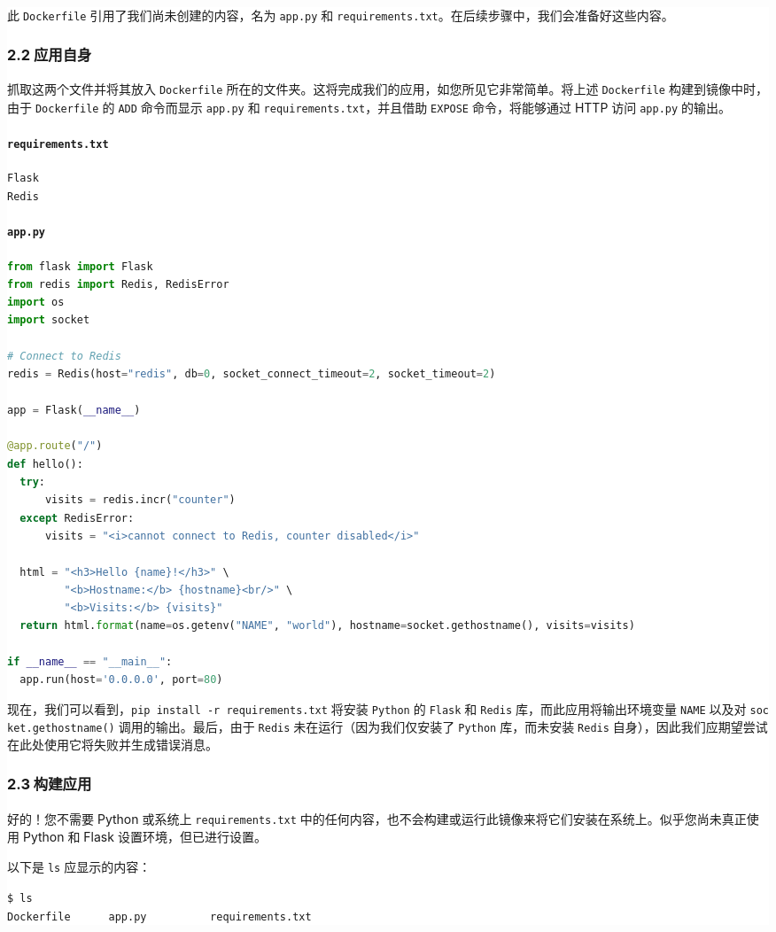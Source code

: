   此 `Dockerfile` 引用了我们尚未创建的内容，名为 `app.py` 和 `requirements.txt`。在后续步骤中，我们会准备好这些内容。

### 2.2 应用自身

  抓取这两个文件并将其放入 `Dockerfile` 所在的文件夹。这将完成我们的应用，如您所见它非常简单。将上述 `Dockerfile` 构建到镜像中时，由于 `Dockerfile` 的 `ADD` 命令而显示 `app.py` 和 `requirements.txt`，并且借助 `EXPOSE` 命令，将能够通过 HTTP 访问 `app.py` 的输出。

#### `requirements.txt`

```txt
Flask
Redis
```

#### `app.py`

```python
from flask import Flask
from redis import Redis, RedisError
import os
import socket

# Connect to Redis
redis = Redis(host="redis", db=0, socket_connect_timeout=2, socket_timeout=2)

app = Flask(__name__)

@app.route("/")
def hello():
  try:
      visits = redis.incr("counter")
  except RedisError:
      visits = "<i>cannot connect to Redis, counter disabled</i>"

  html = "<h3>Hello {name}!</h3>" \
         "<b>Hostname:</b> {hostname}<br/>" \
         "<b>Visits:</b> {visits}"
  return html.format(name=os.getenv("NAME", "world"), hostname=socket.gethostname(), visits=visits)

if __name__ == "__main__":
  app.run(host='0.0.0.0', port=80)
```

  现在，我们可以看到，`pip install -r requirements.txt` 将安装 `Python` 的 `Flask` 和 `Redis` 库，而此应用将输出环境变量 `NAME` 以及对 `socket.gethostname()` 调用的输出。最后，由于 `Redis` 未在运行（因为我们仅安装了 `Python` 库，而未安装 `Redis` 自身），因此我们应期望尝试在此处使用它将失败并生成错误消息。

### 2.3 构建应用

好的！您不需要 Python 或系统上 `requirements.txt` 中的任何内容，也不会构建或运行此镜像来将它们安装在系统上。似乎您尚未真正使用 Python 和 Flask 设置环境，但已进行设置。

以下是 `ls` 应显示的内容：

```
$ ls
Dockerfile		app.py			requirements.txt
```
